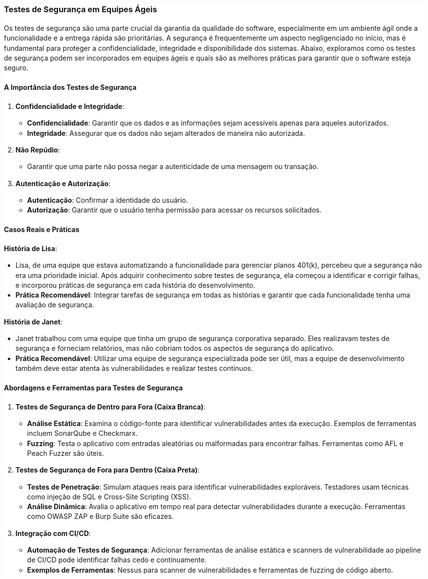 ### Testes de Segurança em Equipes Ágeis

Os testes de segurança são uma parte crucial da garantia da qualidade do software, especialmente em um ambiente ágil onde a funcionalidade e a entrega rápida são prioritárias. A segurança é frequentemente um aspecto negligenciado no início, mas é fundamental para proteger a confidencialidade, integridade e disponibilidade dos sistemas. Abaixo, exploramos como os testes de segurança podem ser incorporados em equipes ágeis e quais são as melhores práticas para garantir que o software esteja seguro.

#### A Importância dos Testes de Segurança

1. **Confidencialidade e Integridade**:
   - **Confidencialidade**: Garantir que os dados e as informações sejam acessíveis apenas para aqueles autorizados.
   - **Integridade**: Assegurar que os dados não sejam alterados de maneira não autorizada.

2. **Não Repúdio**:
   - Garantir que uma parte não possa negar a autenticidade de uma mensagem ou transação.

3. **Autenticação e Autorização**:
   - **Autenticação**: Confirmar a identidade do usuário.
   - **Autorização**: Garantir que o usuário tenha permissão para acessar os recursos solicitados.

#### Casos Reais e Práticas

**História de Lisa**:
- Lisa, de uma equipe que estava automatizando a funcionalidade para gerenciar planos 401(k), percebeu que a segurança não era uma prioridade inicial. Após adquirir conhecimento sobre testes de segurança, ela começou a identificar e corrigir falhas, e incorporou práticas de segurança em cada história do desenvolvimento.
- **Prática Recomendável**: Integrar tarefas de segurança em todas as histórias e garantir que cada funcionalidade tenha uma avaliação de segurança.

**História de Janet**:
- Janet trabalhou com uma equipe que tinha um grupo de segurança corporativa separado. Eles realizavam testes de segurança e forneciam relatórios, mas não cobriam todos os aspectos de segurança do aplicativo.
- **Prática Recomendável**: Utilizar uma equipe de segurança especializada pode ser útil, mas a equipe de desenvolvimento também deve estar atenta às vulnerabilidades e realizar testes contínuos.

#### Abordagens e Ferramentas para Testes de Segurança

1. **Testes de Segurança de Dentro para Fora (Caixa Branca)**:
   - **Análise Estática**: Examina o código-fonte para identificar vulnerabilidades antes da execução. Exemplos de ferramentas incluem SonarQube e Checkmarx.
   - **Fuzzing**: Testa o aplicativo com entradas aleatórias ou malformadas para encontrar falhas. Ferramentas como AFL e Peach Fuzzer são úteis.

2. **Testes de Segurança de Fora para Dentro (Caixa Preta)**:
   - **Testes de Penetração**: Simulam ataques reais para identificar vulnerabilidades exploráveis. Testadores usam técnicas como injeção de SQL e Cross-Site Scripting (XSS).
   - **Análise Dinâmica**: Avalia o aplicativo em tempo real para detectar vulnerabilidades durante a execução. Ferramentas como OWASP ZAP e Burp Suite são eficazes.

3. **Integração com CI/CD**:
   - **Automação de Testes de Segurança**: Adicionar ferramentas de análise estática e scanners de vulnerabilidade ao pipeline de CI/CD pode identificar falhas cedo e continuamente.
   - **Exemplos de Ferramentas**: Nessus para scanner de vulnerabilidades e ferramentas de fuzzing de código aberto.

